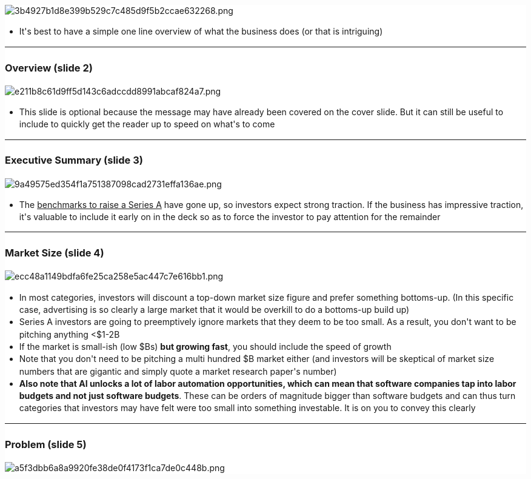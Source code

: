 
![3b4927b1d8e399b529c7c485d9f5b2ccae632268.png](/notion_assets/3b4927b1d8e399b529c7c485d9f5b2ccae632268.png)

- It's best to have a simple one line overview of what the business does (or that is intriguing)

---


### **Overview (slide 2)**


![e211b8c61d9ff5d143c6adccdd8991abcaf824a7.png](/notion_assets/e211b8c61d9ff5d143c6adccdd8991abcaf824a7.png)

- This slide is optional because the message may have already been covered on the cover slide. But it can still be useful to include to quickly get the reader up to speed on what's to come

---


### **Executive Summary (slide 3)**


![9a49575ed354f1a751387098cad2731effa136ae.png](/notion_assets/9a49575ed354f1a751387098cad2731effa136ae.png)

- The [benchmarks to raise a Series A](/2319a449f0a28003904cc0642eb20004) have gone up, so investors expect strong traction. If the business has impressive traction, it's valuable to include it early on in the deck so as to force the investor to pay attention for the remainder

---


### **Market Size (slide 4)**


![ecc48a1149bdfa6fe25ca258e5ac447c7e616bb1.png](/notion_assets/ecc48a1149bdfa6fe25ca258e5ac447c7e616bb1.png)

- In most categories, investors will discount a top-down market size figure and prefer something bottoms-up. (In this specific case, advertising is so clearly a large market that it would be overkill to do a bottoms-up build up)
- Series A investors are going to preemptively ignore markets that they deem to be too small. As a result, you don't want to be pitching anything <$1-2B
- If the market is small-ish (low $Bs) **but growing fast**, you should include the speed of growth
- Note that you don't need to be pitching a multi hundred $B market either (and investors will be skeptical of market size numbers that are gigantic and simply quote a market research paper's number)
- **Also note that AI unlocks a lot of labor automation opportunities, which can mean that software companies tap into labor budgets and not just software budgets**. These can be orders of magnitude bigger than software budgets and can thus turn categories that investors may have felt were too small into something investable. It is on you to convey this clearly

---


### **Problem (slide 5)**


![a5f3dbb6a8a9920fe38de0f4173f1ca7de0c448b.png](/notion_assets/a5f3dbb6a8a9920fe38de0f4173f1ca7de0c448b.png)
